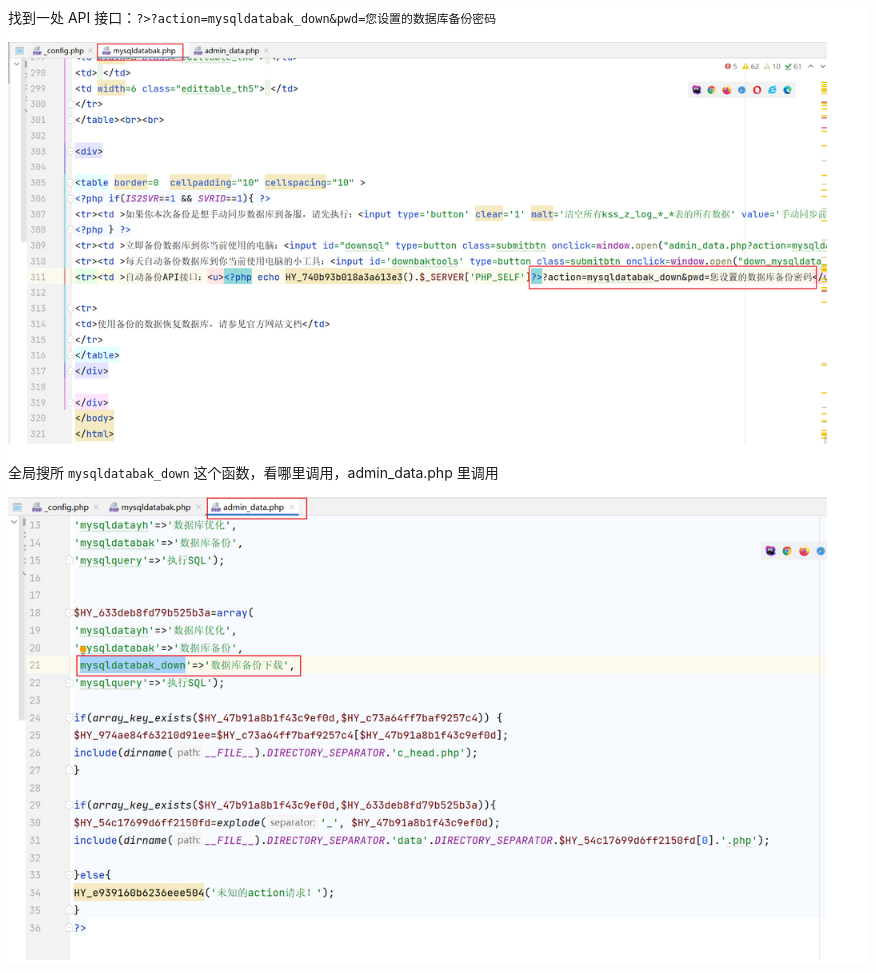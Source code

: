 找到一处 API 接口：`?>?action=mysqldatabak_down&pwd=您设置的数据库备份密码`

<img src=".\图片\Snipaste_2023-05-15_15-05-08.png" alt="Snipaste_2023-05-15_15-05-08" style="zoom:80%;" />

全局搜所 `mysqldatabak_down` 这个函数，看哪里调用，admin_data.php 里调用

<img src=".\图片\Snipaste_2023-05-15_15-08-28.png" alt="Snipaste_2023-05-15_15-08-28" style="zoom:80%;" />
